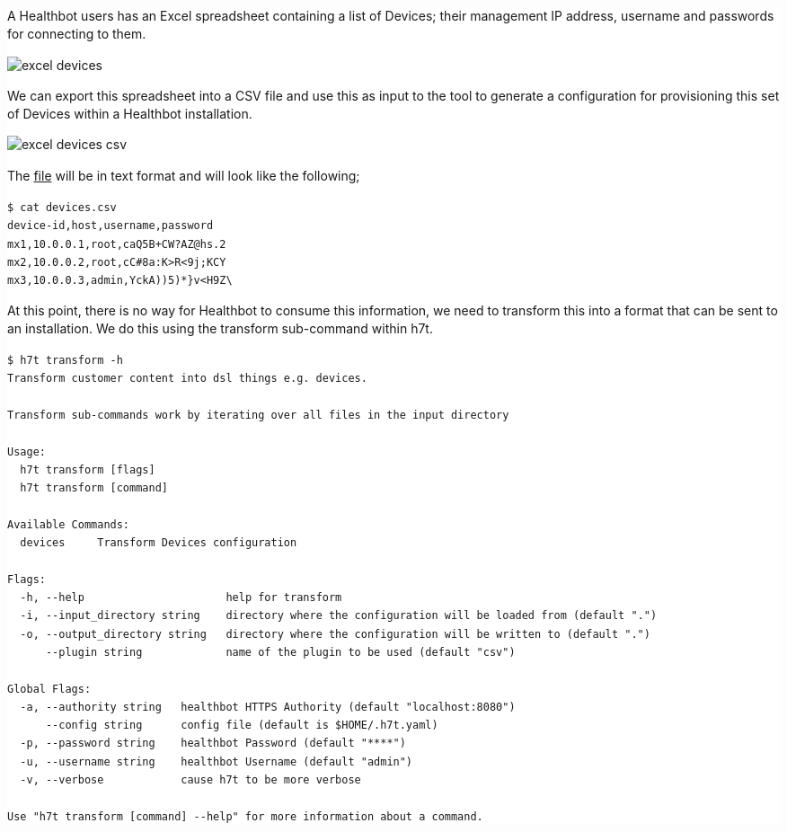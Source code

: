 A Healthbot users has an Excel spreadsheet containing a list of Devices; their management IP address, username and passwords for connecting to them.

![excel devices](assets/bulk/devices.png)

We can export this spreadsheet into a CSV file and use this as input to the tool to generate a configuration for provisioning this set of Devices within a Healthbot installation.

![excel devices csv](assets/bulk/devices-csv.png)

The [file](assets/devices.csv) will be in text format and will look like the following;

```console
$ cat devices.csv
device-id,host,username,password
mx1,10.0.0.1,root,caQ5B+CW?AZ@hs.2
mx2,10.0.0.2,root,cC#8a:K>R<9j;KCY
mx3,10.0.0.3,admin,YckA))5)*}v<H9Z\
```

At this point, there is no way for Healthbot to consume this information, we need to transform this into a format that can be sent to an installation. We do this using the transform sub-command within h7t.

```console
$ h7t transform -h
Transform customer content into dsl things e.g. devices.

Transform sub-commands work by iterating over all files in the input directory

Usage:
  h7t transform [flags]
  h7t transform [command]

Available Commands:
  devices     Transform Devices configuration

Flags:
  -h, --help                      help for transform
  -i, --input_directory string    directory where the configuration will be loaded from (default ".")
  -o, --output_directory string   directory where the configuration will be written to (default ".")
      --plugin string             name of the plugin to be used (default "csv")

Global Flags:
  -a, --authority string   healthbot HTTPS Authority (default "localhost:8080")
      --config string      config file (default is $HOME/.h7t.yaml)
  -p, --password string    healthbot Password (default "****")
  -u, --username string    healthbot Username (default "admin")
  -v, --verbose            cause h7t to be more verbose

Use "h7t transform [command] --help" for more information about a command.
```
